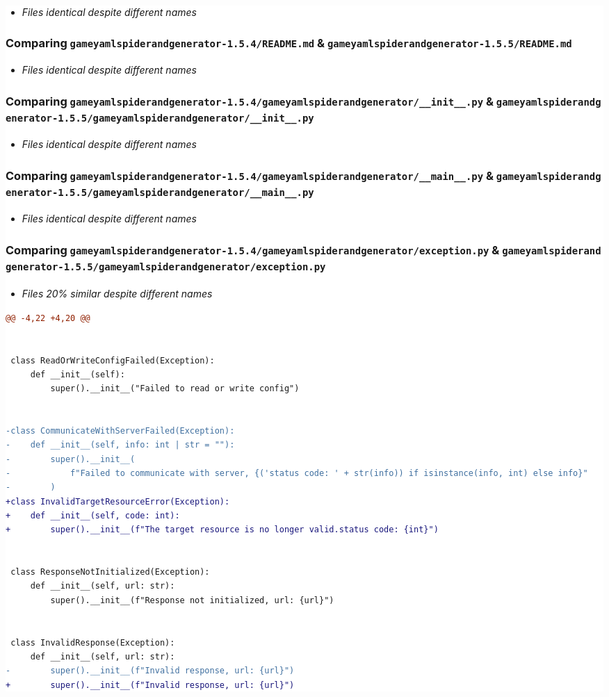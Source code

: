  * *Files identical despite different names*

### Comparing `gameyamlspiderandgenerator-1.5.4/README.md` & `gameyamlspiderandgenerator-1.5.5/README.md`

 * *Files identical despite different names*

### Comparing `gameyamlspiderandgenerator-1.5.4/gameyamlspiderandgenerator/__init__.py` & `gameyamlspiderandgenerator-1.5.5/gameyamlspiderandgenerator/__init__.py`

 * *Files identical despite different names*

### Comparing `gameyamlspiderandgenerator-1.5.4/gameyamlspiderandgenerator/__main__.py` & `gameyamlspiderandgenerator-1.5.5/gameyamlspiderandgenerator/__main__.py`

 * *Files identical despite different names*

### Comparing `gameyamlspiderandgenerator-1.5.4/gameyamlspiderandgenerator/exception.py` & `gameyamlspiderandgenerator-1.5.5/gameyamlspiderandgenerator/exception.py`

 * *Files 20% similar despite different names*

```diff
@@ -4,22 +4,20 @@
 
 
 class ReadOrWriteConfigFailed(Exception):
     def __init__(self):
         super().__init__("Failed to read or write config")
 
 
-class CommunicateWithServerFailed(Exception):
-    def __init__(self, info: int | str = ""):
-        super().__init__(
-            f"Failed to communicate with server, {('status code: ' + str(info)) if isinstance(info, int) else info}"
-        )
+class InvalidTargetResourceError(Exception):
+    def __init__(self, code: int):
+        super().__init__(f"The target resource is no longer valid.status code: {int}")
 
 
 class ResponseNotInitialized(Exception):
     def __init__(self, url: str):
         super().__init__(f"Response not initialized, url: {url}")
 
 
 class InvalidResponse(Exception):
     def __init__(self, url: str):
-        super().__init__(f"Invalid response, url: {url}")
+        super().__init__(f"Invalid response, url: {url}")
```
